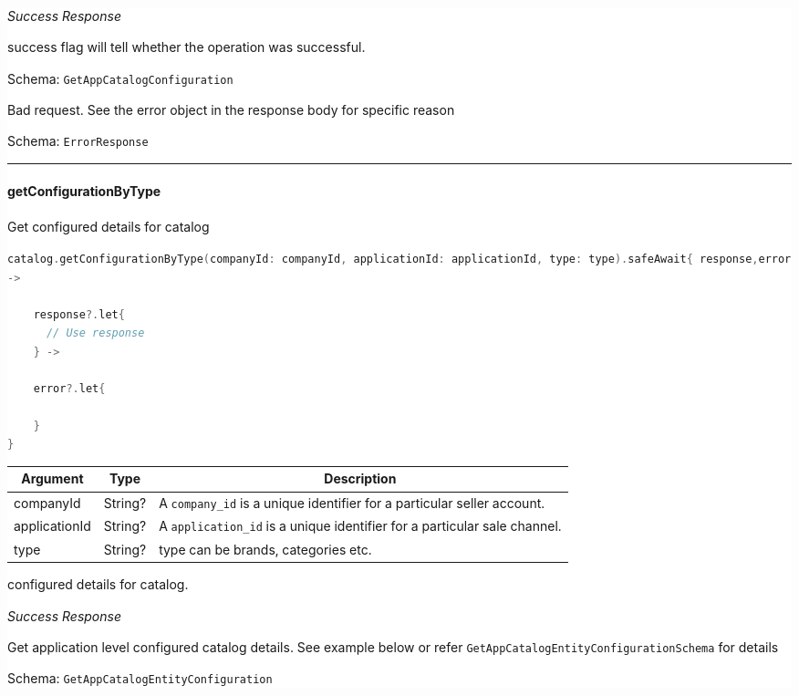 *Success Response*



success flag will tell whether the operation was successful.


Schema: `GetAppCatalogConfiguration`





Bad request. See the error object in the response body for specific reason


Schema: `ErrorResponse`






---


#### getConfigurationByType
Get configured details for catalog

```kotlin
catalog.getConfigurationByType(companyId: companyId, applicationId: applicationId, type: type).safeAwait{ response,error->
    
    response?.let{
      // Use response
    } ->
     
    error?.let{
      
    } 
}
```

| Argument  |  Type  | Description |
| --------- | ----  | --- | 
| companyId | String? | A `company_id` is a unique identifier for a particular seller account. |   
| applicationId | String? | A `application_id` is a unique identifier for a particular sale channel. |   
| type | String? | type can be brands, categories etc. |  



configured details for catalog.

*Success Response*



Get application level configured catalog details. See example below or refer `GetAppCatalogEntityConfigurationSchema` for details


Schema: `GetAppCatalogEntityConfiguration`
